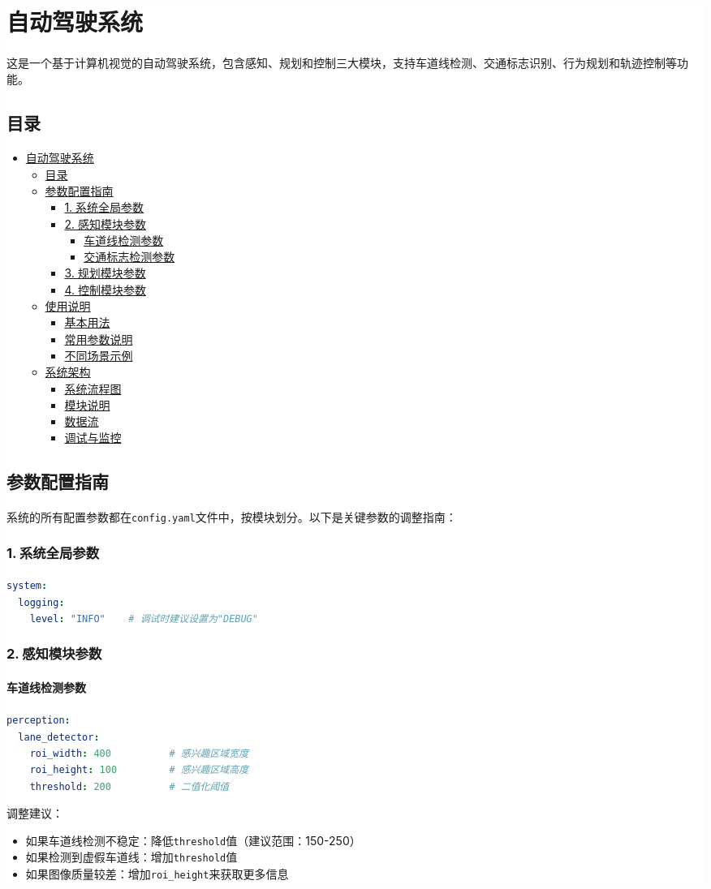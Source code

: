 # 自动驾驶系统

这是一个基于计算机视觉的自动驾驶系统，包含感知、规划和控制三大模块，支持车道线检测、交通标志识别、行为规划和轨迹控制等功能。

## 目录
- [自动驾驶系统](#自动驾驶系统)
  - [目录](#目录)
  - [参数配置指南](#参数配置指南)
    - [1. 系统全局参数](#1-系统全局参数)
    - [2. 感知模块参数](#2-感知模块参数)
      - [车道线检测参数](#车道线检测参数)
      - [交通标志检测参数](#交通标志检测参数)
    - [3. 规划模块参数](#3-规划模块参数)
    - [4. 控制模块参数](#4-控制模块参数)
  - [使用说明](#使用说明)
    - [基本用法](#基本用法)
    - [常用参数说明](#常用参数说明)
    - [不同场景示例](#不同场景示例)
  - [系统架构](#系统架构)
    - [系统流程图](#系统流程图)
    - [模块说明](#模块说明)
    - [数据流](#数据流)
    - [调试与监控](#调试与监控)


## 参数配置指南

系统的所有配置参数都在`config.yaml`文件中，按模块划分。以下是关键参数的调整指南：

### 1. 系统全局参数

```yaml
system:
  logging:
    level: "INFO"    # 调试时建议设置为"DEBUG"
```

### 2. 感知模块参数

#### 车道线检测参数
```yaml
perception:
  lane_detector:
    roi_width: 400          # 感兴趣区域宽度
    roi_height: 100         # 感兴趣区域高度
    threshold: 200          # 二值化阈值
```

调整建议：
- 如果车道线检测不稳定：降低`threshold`值（建议范围：150-250）
- 如果检测到虚假车道线：增加`threshold`值
- 如果图像质量较差：增加`roi_height`来获取更多信息
